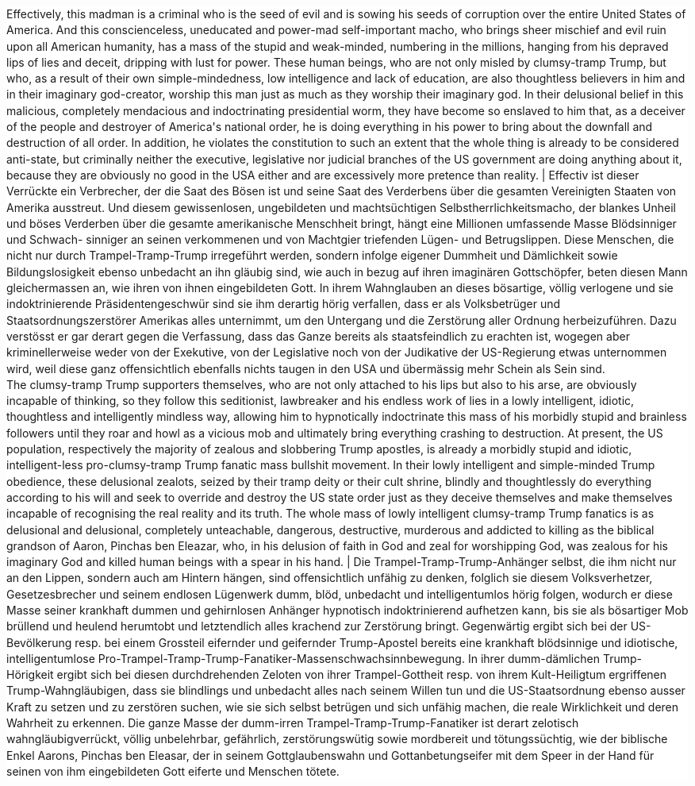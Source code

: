 Effectively, this madman is a criminal who is the seed of evil and is sowing his seeds of corruption over the entire United States of America. And this conscienceless, uneducated and power-mad self-important macho, who brings sheer mischief and evil ruin upon all American humanity, has a mass of the stupid and weak-minded, numbering in the millions, hanging from his depraved lips of lies and deceit, dripping with lust for power. These human beings, who are not only misled by clumsy-tramp Trump, but who, as a result of their own simple-mindedness, low intelligence and lack of education, are also thoughtless believers in him and in their imaginary god-creator, worship this man just as much as they worship their imaginary god. In their delusional belief in this malicious, completely mendacious and indoctrinating presidential worm, they have become so enslaved to him that, as a deceiver of the people and destroyer of America's national order, he is doing everything in his power to bring about the downfall and destruction of all order. In addition, he violates the constitution to such an extent that the whole thing is already to be considered anti-state, but criminally neither the executive, legislative nor judicial branches of the US government are doing anything about it, because they are obviously no good in the USA either and are excessively more pretence than reality.  | Effectiv ist dieser Verrückte ein Verbrecher, der die Saat des Bösen ist und seine Saat des Verderbens über die gesamten Vereinigten Staaten von Amerika ausstreut. Und diesem gewissenlosen, ungebildeten und machtsüchtigen Selbstherrlichkeitsmacho, der blankes Unheil und böses Verderben über die gesamte amerikanische Menschheit bringt, hängt eine Millionen umfassende Masse Blödsinniger und Schwach- sinniger an seinen verkommenen und von Machtgier triefenden Lügen- und Betrugslippen. Diese Menschen, die nicht nur durch Trampel-Tramp-Trump irregeführt werden, sondern infolge eigener Dummheit und Dämlichkeit sowie Bildungslosigkeit ebenso unbedacht an ihn gläubig sind, wie auch in bezug auf ihren imaginären Gottschöpfer, beten diesen Mann gleichermassen an, wie ihren von ihnen eingebildeten Gott. In ihrem Wahnglauben an dieses bösartige, völlig verlogene und sie indoktrinierende Präsidentengeschwür sind sie ihm derartig hörig verfallen, dass er als Volksbetrüger und Staatsordnungszerstörer Amerikas alles unternimmt, um den Untergang und die Zerstörung aller Ordnung herbeizuführen. Dazu verstösst er gar derart gegen die Verfassung, dass das Ganze bereits als staatsfeindlich zu erachten ist, wogegen aber kriminellerweise weder von der Exekutive, von der Legislative noch von der Judikative der US-Regierung etwas unternommen wird, weil diese ganz offensichtlich ebenfalls nichts taugen in den USA und übermässig mehr Schein als Sein sind.   
The clumsy-tramp Trump supporters themselves, who are not only attached to his lips but also to his arse, are obviously incapable of thinking, so they follow this seditionist, lawbreaker and his endless work of lies in a lowly intelligent, idiotic, thoughtless and intelligently mindless way, allowing him to hypnotically indoctrinate this mass of his morbidly stupid and brainless followers until they roar and howl as a vicious mob and ultimately bring everything crashing to destruction. At present, the US population, respectively the majority of zealous and slobbering Trump apostles, is already a morbidly stupid and idiotic, intelligent-less pro-clumsy-tramp Trump fanatic mass bullshit movement. In their lowly intelligent and simple-minded Trump obedience, these delusional zealots, seized by their tramp deity or their cult shrine, blindly and thoughtlessly do everything according to his will and seek to override and destroy the US state order just as they deceive themselves and make themselves incapable of recognising the real reality and its truth. The whole mass of lowly intelligent clumsy-tramp Trump fanatics is as delusional and delusional, completely unteachable, dangerous, destructive, murderous and addicted to killing as the biblical grandson of Aaron, Pinchas ben Eleazar, who, in his delusion of faith in God and zeal for worshipping God, was zealous for his imaginary God and killed human beings with a spear in his hand.  | Die Trampel-Tramp-Trump-Anhänger selbst, die ihm nicht nur an den Lippen, sondern auch am Hintern hängen, sind offensichtlich unfähig zu denken, folglich sie diesem Volksverhetzer, Gesetzesbrecher und seinem endlosen Lügenwerk dumm, blöd, unbedacht und intelligentumlos hörig folgen, wodurch er diese Masse seiner krankhaft dummen und gehirnlosen Anhänger hypnotisch indoktrinierend aufhetzen kann, bis sie als bösartiger Mob brüllend und heulend herumtobt und letztendlich alles krachend zur Zerstörung bringt. Gegenwärtig ergibt sich bei der US-Bevölkerung resp. bei einem Grossteil eifernder und geifernder Trump-Apostel bereits eine krankhaft blödsinnige und idiotische, intelligentumlose Pro-Trampel-Tramp-Trump-Fanatiker-Massenschwachsinnbewegung. In ihrer dumm-dämlichen Trump-Hörigkeit ergibt sich bei diesen durchdrehenden Zeloten von ihrer Trampel-Gottheit resp. von ihrem Kult-Heiligtum ergriffenen Trump-Wahngläubigen, dass sie blindlings und unbedacht alles nach seinem Willen tun und die US-Staatsordnung ebenso ausser Kraft zu setzen und zu zerstören suchen, wie sie sich selbst betrügen und sich unfähig machen, die reale Wirklichkeit und deren Wahrheit zu erkennen. Die ganze Masse der dumm-irren Trampel-Tramp-Trump-Fanatiker ist derart zelotisch wahngläubigverrückt, völlig unbelehrbar, gefährlich, zerstörungswütig sowie mordbereit und tötungssüchtig, wie der biblische Enkel Aarons, Pinchas ben Eleasar, der in seinem Gottglaubenswahn und Gottanbetungseifer mit dem Speer in der Hand für seinen von ihm eingebildeten Gott eiferte und Menschen tötete.   